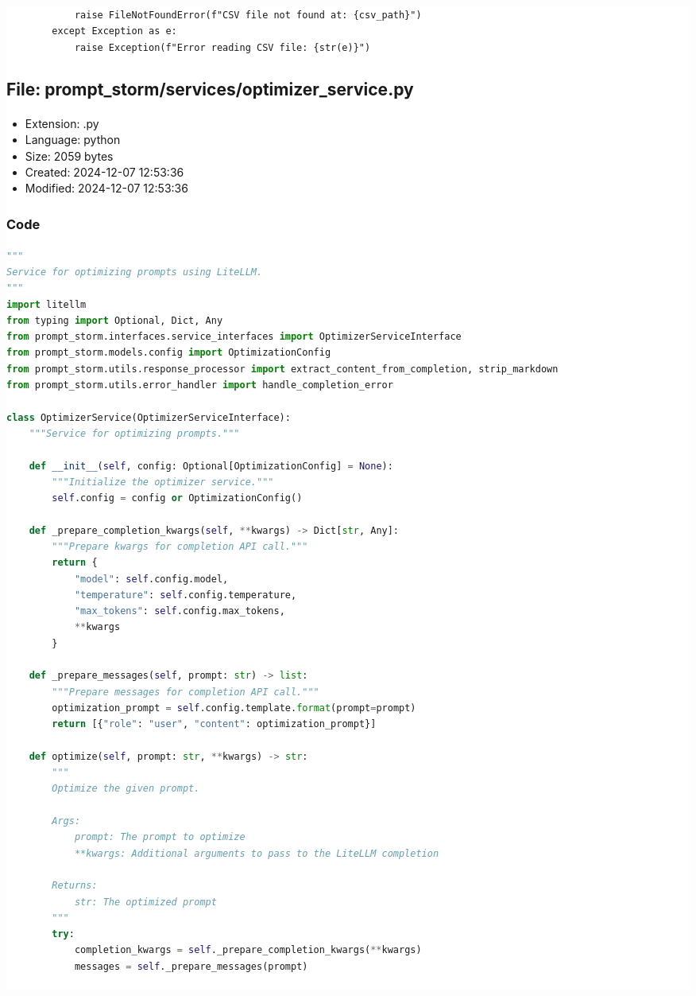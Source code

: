 ```
            raise FileNotFoundError(f"CSV file not found at: {csv_path}")
        except Exception as e:
            raise Exception(f"Error reading CSV file: {str(e)}")

```

## File: prompt_storm/services/optimizer_service.py

- Extension: .py
- Language: python
- Size: 2059 bytes
- Created: 2024-12-07 12:53:36
- Modified: 2024-12-07 12:53:36

### Code

```python
"""
Service for optimizing prompts using LiteLLM.
"""
import litellm
from typing import Optional, Dict, Any
from prompt_storm.interfaces.service_interfaces import OptimizerServiceInterface
from prompt_storm.models.config import OptimizationConfig
from prompt_storm.utils.response_processor import extract_content_from_completion, strip_markdown
from prompt_storm.utils.error_handler import handle_completion_error

class OptimizerService(OptimizerServiceInterface):
    """Service for optimizing prompts."""
    
    def __init__(self, config: Optional[OptimizationConfig] = None):
        """Initialize the optimizer service."""
        self.config = config or OptimizationConfig()
    
    def _prepare_completion_kwargs(self, **kwargs) -> Dict[str, Any]:
        """Prepare kwargs for completion API call."""
        return {
            "model": self.config.model,
            "temperature": self.config.temperature,
            "max_tokens": self.config.max_tokens,
            **kwargs
        }
    
    def _prepare_messages(self, prompt: str) -> list:
        """Prepare messages for completion API call."""
        optimization_prompt = self.config.template.format(prompt=prompt)
        return [{"role": "user", "content": optimization_prompt}]
    
    def optimize(self, prompt: str, **kwargs) -> str:
        """
        Optimize the given prompt.
        
        Args:
            prompt: The prompt to optimize
            **kwargs: Additional arguments to pass to the LiteLLM completion
        
        Returns:
            str: The optimized prompt
        """
        try:
            completion_kwargs = self._prepare_completion_kwargs(**kwargs)
            messages = self._prepare_messages(prompt)
            
```